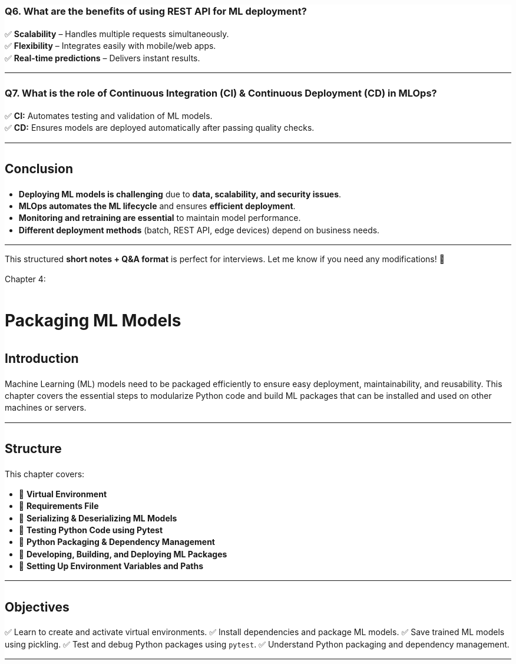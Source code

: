 
### **Q6. What are the benefits of using REST API for ML deployment?**
✅ **Scalability** – Handles multiple requests simultaneously.  
✅ **Flexibility** – Integrates easily with mobile/web apps.  
✅ **Real-time predictions** – Delivers instant results.  

---

### **Q7. What is the role of Continuous Integration (CI) & Continuous Deployment (CD) in MLOps?**
✅ **CI:** Automates testing and validation of ML models.  
✅ **CD:** Ensures models are deployed automatically after passing quality checks.  

---

## **Conclusion**
- **Deploying ML models is challenging** due to **data, scalability, and security issues**.
- **MLOps automates the ML lifecycle** and ensures **efficient deployment**.
- **Monitoring and retraining are essential** to maintain model performance.
- **Different deployment methods** (batch, REST API, edge devices) depend on business needs.

---

This structured **short notes + Q&A format** is perfect for interviews. Let me know if you need any modifications! 🚀

Chapter 4:

# Packaging ML Models

## **Introduction**
Machine Learning (ML) models need to be packaged efficiently to ensure easy deployment, maintainability, and reusability. This chapter covers the essential steps to modularize Python code and build ML packages that can be installed and used on other machines or servers.

---
## **Structure**
This chapter covers:
- 🔹 **Virtual Environment**
- 🔹 **Requirements File**
- 🔹 **Serializing & Deserializing ML Models**
- 🔹 **Testing Python Code using Pytest**
- 🔹 **Python Packaging & Dependency Management**
- 🔹 **Developing, Building, and Deploying ML Packages**
- 🔹 **Setting Up Environment Variables and Paths**

---
## **Objectives**
✅ Learn to create and activate virtual environments.
✅ Install dependencies and package ML models.
✅ Save trained ML models using pickling.
✅ Test and debug Python packages using `pytest`.
✅ Understand Python packaging and dependency management.

---
